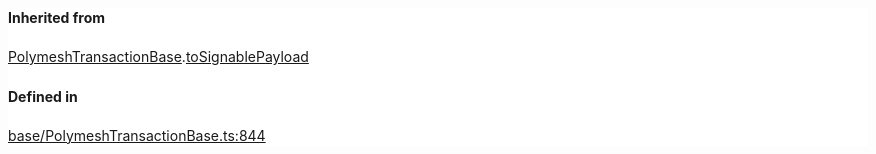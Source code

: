 #### Inherited from

[PolymeshTransactionBase](../wiki/base.PolymeshTransactionBase.PolymeshTransactionBase).[toSignablePayload](../wiki/base.PolymeshTransactionBase.PolymeshTransactionBase#tosignablepayload)

#### Defined in

[base/PolymeshTransactionBase.ts:844](https://github.com/PolymeshAssociation/polymesh-sdk/blob/8a9e72221/src/base/PolymeshTransactionBase.ts#L844)
